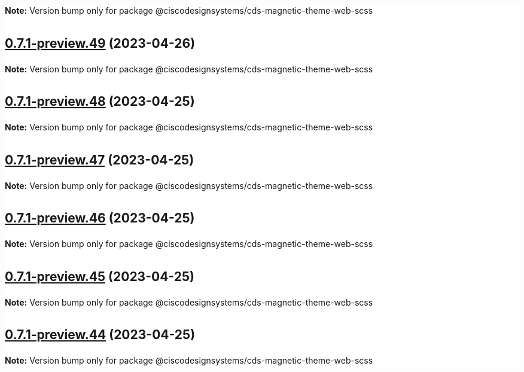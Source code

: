 **Note:** Version bump only for package @ciscodesignsystems/cds-magnetic-theme-web-scss





## [0.7.1-preview.49](https://github.com/ciscodesignsystems/magnetic-common-design-system/compare/v0.7.0...v0.7.1-preview.49) (2023-04-26)

**Note:** Version bump only for package @ciscodesignsystems/cds-magnetic-theme-web-scss





## [0.7.1-preview.48](https://github.com/ciscodesignsystems/magnetic-common-design-system/compare/v0.7.0...v0.7.1-preview.48) (2023-04-25)

**Note:** Version bump only for package @ciscodesignsystems/cds-magnetic-theme-web-scss





## [0.7.1-preview.47](https://github.com/ciscodesignsystems/magnetic-common-design-system/compare/v0.7.0...v0.7.1-preview.47) (2023-04-25)

**Note:** Version bump only for package @ciscodesignsystems/cds-magnetic-theme-web-scss





## [0.7.1-preview.46](https://github.com/ciscodesignsystems/magnetic-common-design-system/compare/v0.7.0...v0.7.1-preview.46) (2023-04-25)

**Note:** Version bump only for package @ciscodesignsystems/cds-magnetic-theme-web-scss





## [0.7.1-preview.45](https://github.com/ciscodesignsystems/magnetic-common-design-system/compare/v0.7.0...v0.7.1-preview.45) (2023-04-25)

**Note:** Version bump only for package @ciscodesignsystems/cds-magnetic-theme-web-scss





## [0.7.1-preview.44](https://github.com/ciscodesignsystems/magnetic-common-design-system/compare/v0.7.0...v0.7.1-preview.44) (2023-04-25)

**Note:** Version bump only for package @ciscodesignsystems/cds-magnetic-theme-web-scss

